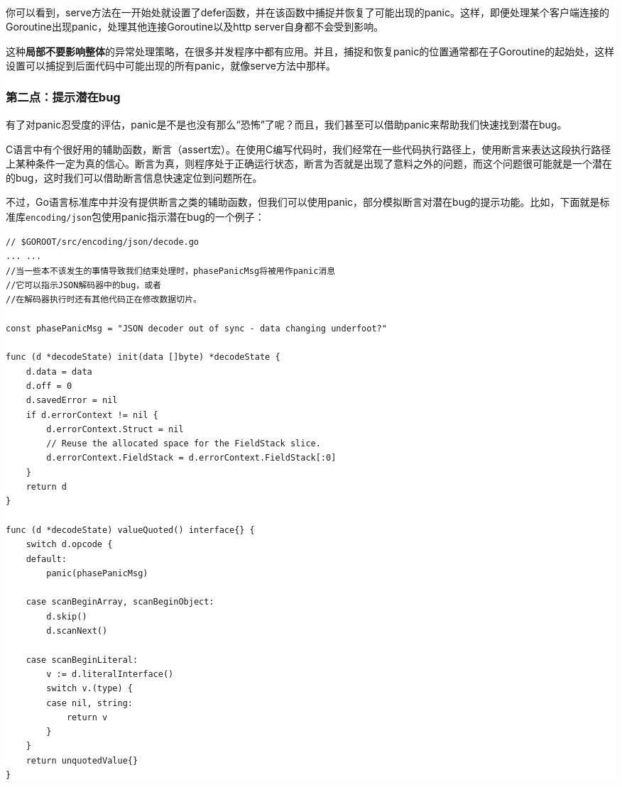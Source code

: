 你可以看到，serve方法在一开始处就设置了defer函数，并在该函数中捕捉并恢复了可能出现的panic。这样，即便处理某个客户端连接的Goroutine出现panic，处理其他连接Goroutine以及http server自身都不会受到影响。

这种**局部不要影响整体**的异常处理策略，在很多并发程序中都有应用。并且，捕捉和恢复panic的位置通常都在子Goroutine的起始处，这样设置可以捕捉到后面代码中可能出现的所有panic，就像serve方法中那样。

### 第二点：提示潜在bug

有了对panic忍受度的评估，panic是不是也没有那么“恐怖”了呢？而且，我们甚至可以借助panic来帮助我们快速找到潜在bug。

C语言中有个很好用的辅助函数，断言（assert宏）。在使用C编写代码时，我们经常在一些代码执行路径上，使用断言来表达这段执行路径上某种条件一定为真的信心。断言为真，则程序处于正确运行状态，断言为否就是出现了意料之外的问题，而这个问题很可能就是一个潜在的bug，这时我们可以借助断言信息快速定位到问题所在。

不过，Go语言标准库中并没有提供断言之类的辅助函数，但我们可以使用panic，部分模拟断言对潜在bug的提示功能。比如，下面就是标准库`encoding/json`包使用panic指示潜在bug的一个例子：

```plain
// $GOROOT/src/encoding/json/decode.go
... ...
//当一些本不该发生的事情导致我们结束处理时，phasePanicMsg将被用作panic消息
//它可以指示JSON解码器中的bug，或者
//在解码器执行时还有其他代码正在修改数据切片。

const phasePanicMsg = "JSON decoder out of sync - data changing underfoot?"

func (d *decodeState) init(data []byte) *decodeState {
    d.data = data
    d.off = 0
    d.savedError = nil
    if d.errorContext != nil {
        d.errorContext.Struct = nil
        // Reuse the allocated space for the FieldStack slice.
        d.errorContext.FieldStack = d.errorContext.FieldStack[:0]
    }
    return d
}

func (d *decodeState) valueQuoted() interface{} {
    switch d.opcode {
    default:
        panic(phasePanicMsg)

    case scanBeginArray, scanBeginObject:
        d.skip()
        d.scanNext()

    case scanBeginLiteral:
        v := d.literalInterface()
        switch v.(type) {
        case nil, string:
            return v
        }
    }
    return unquotedValue{}
}
```
